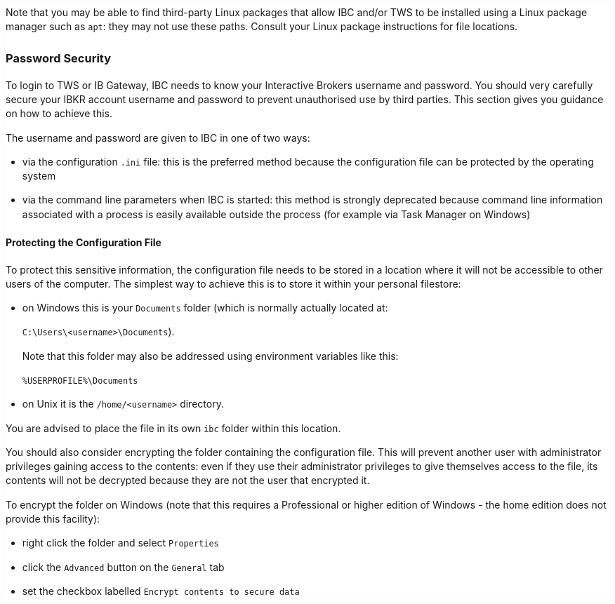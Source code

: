 Note that you may be able to find third-party Linux packages that allow
IBC and/or TWS to be installed using a Linux package manager such as `apt`:
they may not use these paths. Consult your Linux package instructions for file
locations.


### Password Security

To login to TWS or IB Gateway, IBC needs to know your Interactive
Brokers username and password. You should very carefully secure your IBKR
account username and password to prevent unauthorised use by third parties.
This section gives you guidance on how to achieve this.

The username and password are given to IBC in one of two ways:

- via the configuration `.ini` file: this is the preferred method because the
  configuration file can be protected by the operating system

- via the command line parameters when IBC is started: this method is
  strongly deprecated because command line information associated with a
  process is easily available outside the process (for example via Task
  Manager on Windows)

#### Protecting the Configuration File

To protect this sensitive information, the configuration file needs to be
stored in a location where it will not be accessible to other users of the
computer. The simplest way to achieve this is to store it within your personal
filestore:

- on Windows this is your `Documents` folder (which is normally actually
  located at:

  `C:\Users\<username>\Documents`).

  Note that this folder may also be addressed using environment variables like
  this:

  `%USERPROFILE%\Documents`

- on Unix it is the `/home/<username>` directory.

You are advised to place the file in its own `ibc` folder within this location.

You should also consider encrypting the folder containing the configuration
file. This will prevent another user with administrator privileges gaining
access to the contents: even if they use their administrator privileges to
give themselves access to the file, its contents will not be decrypted because
they are not the user that encrypted it.

To encrypt the folder on Windows (note that this requires a Professional or
higher edition of Windows - the home edition does not provide this
facility):

- right click the folder and select `Properties`

- click the `Advanced` button on the `General` tab

- set the checkbox labelled `Encrypt contents to secure data`
